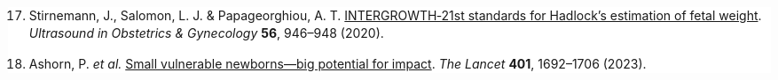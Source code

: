 17. <a name="stirnemann2020intergrowthweight"></a> Stirnemann, J., Salomon, L. J. & Papageorghiou, A. T. [INTERGROWTH‐21st standards for Hadlock’s estimation of fetal weight](https://doi.org/10.1002/uog.22000). *Ultrasound in Obstetrics &amp; Gynecology* **56**, 946–948 (2020).

18. <a name="ashorn2023smallimpact"></a> Ashorn, P. *et al.* [Small vulnerable newborns—big potential for impact](https://doi.org/10.1016/S0140-6736(23)00354-9). *The Lancet* **401**, 1692–1706 (2023).

